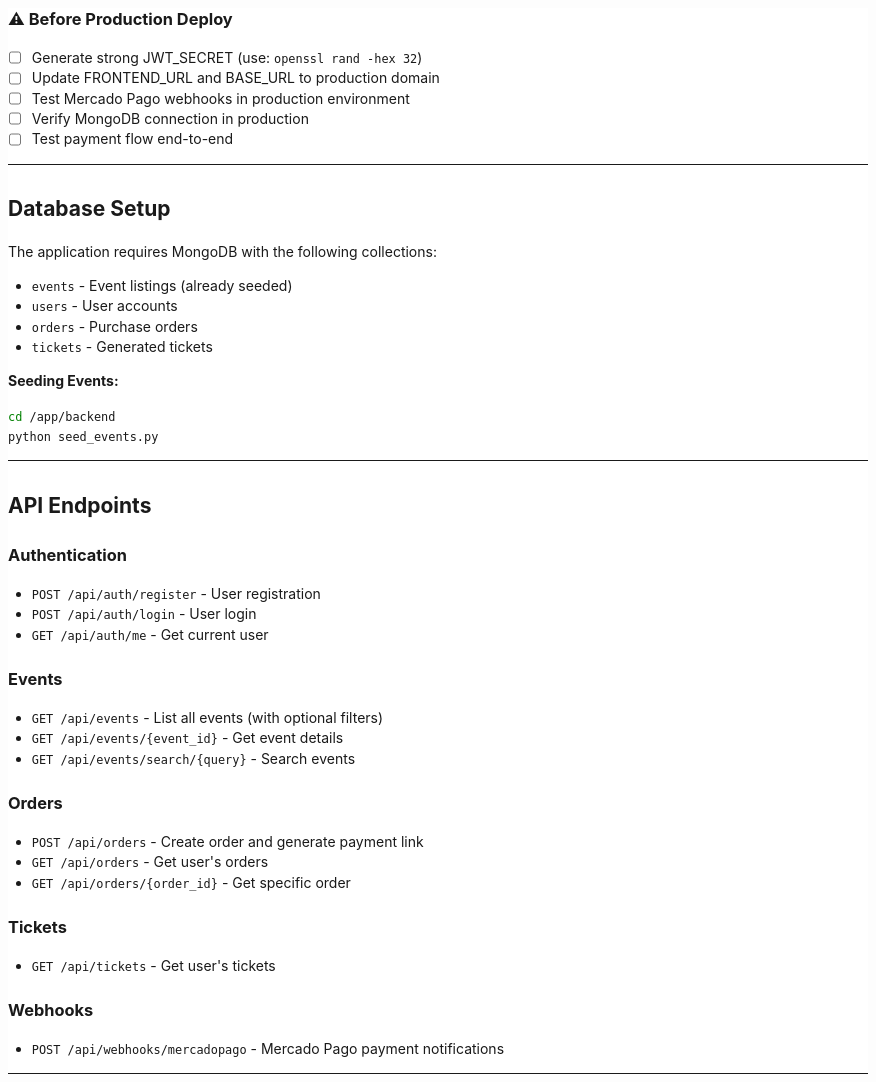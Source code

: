 ### ⚠️ Before Production Deploy
- [ ] Generate strong JWT_SECRET (use: `openssl rand -hex 32`)
- [ ] Update FRONTEND_URL and BASE_URL to production domain
- [ ] Test Mercado Pago webhooks in production environment
- [ ] Verify MongoDB connection in production
- [ ] Test payment flow end-to-end

---

## Database Setup

The application requires MongoDB with the following collections:
- `events` - Event listings (already seeded)
- `users` - User accounts
- `orders` - Purchase orders
- `tickets` - Generated tickets

**Seeding Events:**
```bash
cd /app/backend
python seed_events.py
```

---

## API Endpoints

### Authentication
- `POST /api/auth/register` - User registration
- `POST /api/auth/login` - User login
- `GET /api/auth/me` - Get current user

### Events
- `GET /api/events` - List all events (with optional filters)
- `GET /api/events/{event_id}` - Get event details
- `GET /api/events/search/{query}` - Search events

### Orders
- `POST /api/orders` - Create order and generate payment link
- `GET /api/orders` - Get user's orders
- `GET /api/orders/{order_id}` - Get specific order

### Tickets
- `GET /api/tickets` - Get user's tickets

### Webhooks
- `POST /api/webhooks/mercadopago` - Mercado Pago payment notifications

---
